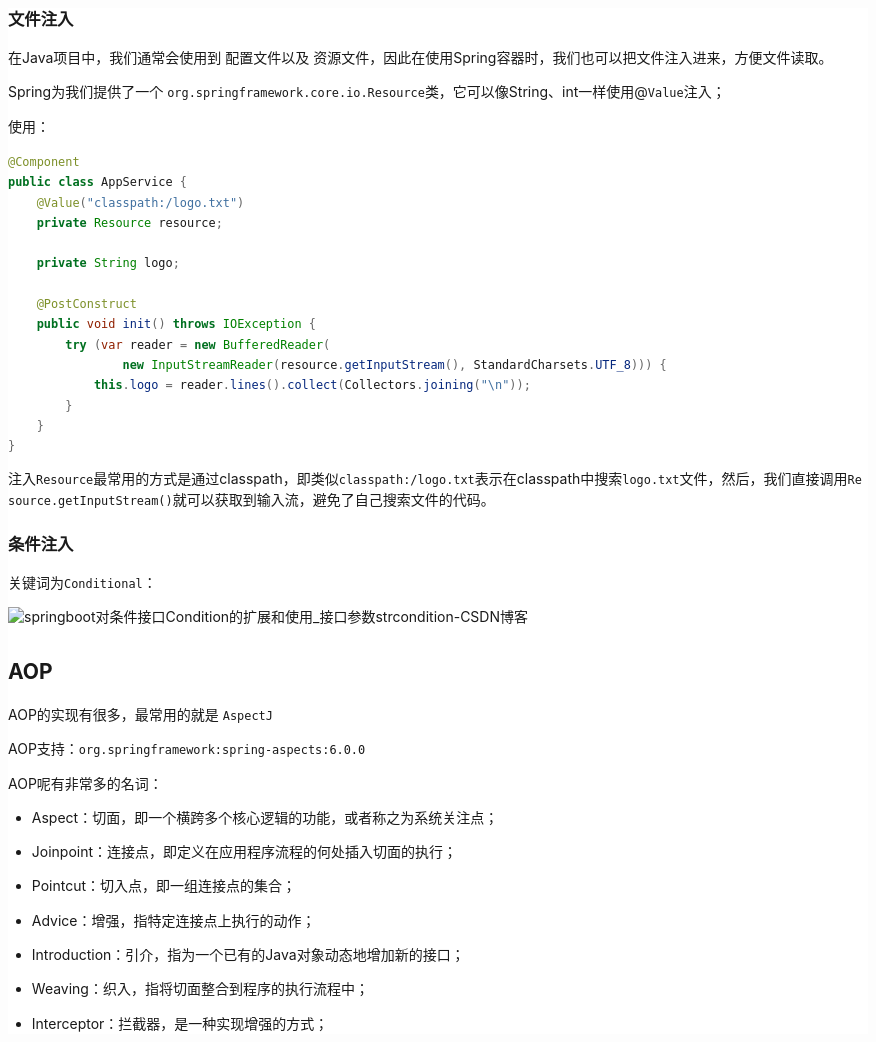 ### 文件注入

在Java项目中，我们通常会使用到 配置文件以及 资源文件，因此在使用Spring容器时，我们也可以把文件注入进来，方便文件读取。

Spring为我们提供了一个 `org.springframework.core.io.Resource`类，它可以像String、int一样使用@`Value`注入；

使用：

```java
@Component
public class AppService {
    @Value("classpath:/logo.txt")
    private Resource resource;

    private String logo;

    @PostConstruct
    public void init() throws IOException {
        try (var reader = new BufferedReader(
                new InputStreamReader(resource.getInputStream(), StandardCharsets.UTF_8))) {
            this.logo = reader.lines().collect(Collectors.joining("\n"));
        }
    }
}
```

注入`Resource`最常用的方式是通过classpath，即类似`classpath:/logo.txt`表示在classpath中搜索`logo.txt`文件，然后，我们直接调用`Resource.getInputStream()`就可以获取到输入流，避免了自己搜索文件的代码。

### 条件注入

关键词为`Conditional`：

![springboot对条件接口Condition的扩展和使用_接口参数strcondition-CSDN博客](https://raw.githubusercontent.com/mikeaaaaaa/cloudimg/main/img/dc210c05b96790bc2b14b8964a21efca.png)

## AOP

AOP的实现有很多，最常用的就是 `AspectJ`

AOP支持：`org.springframework:spring-aspects:6.0.0`

AOP呢有非常多的名词：

- Aspect：切面，即一个横跨多个核心逻辑的功能，或者称之为系统关注点；

- Joinpoint：连接点，即定义在应用程序流程的何处插入切面的执行；

- Pointcut：切入点，即一组连接点的集合；

- Advice：增强，指特定连接点上执行的动作；

- Introduction：引介，指为一个已有的Java对象动态地增加新的接口；

- Weaving：织入，指将切面整合到程序的执行流程中；

- Interceptor：拦截器，是一种实现增强的方式；
